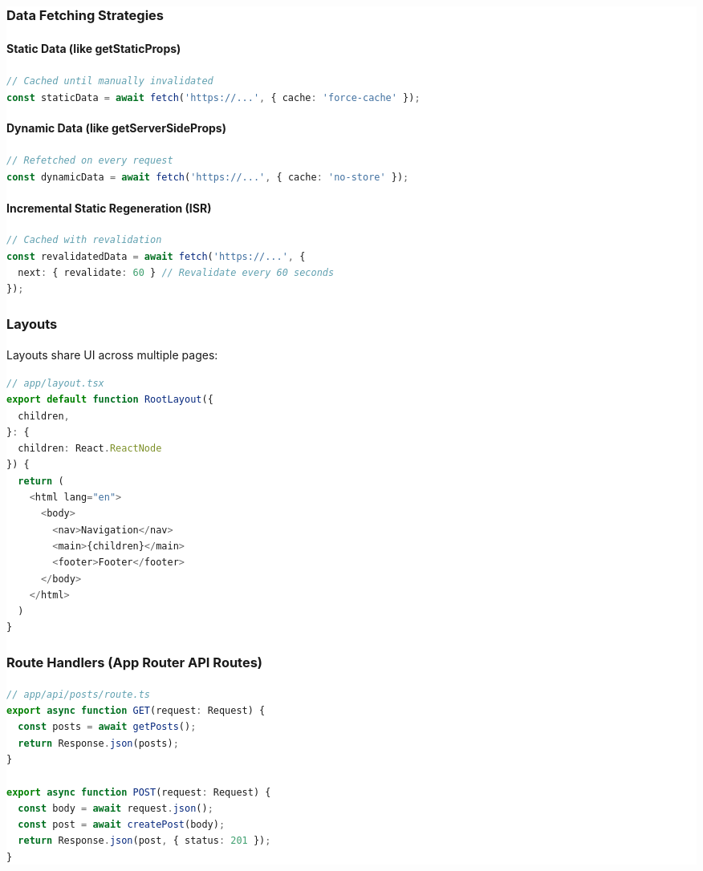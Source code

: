 ### Data Fetching Strategies

#### Static Data (like getStaticProps)
```typescript
// Cached until manually invalidated
const staticData = await fetch('https://...', { cache: 'force-cache' });
```

#### Dynamic Data (like getServerSideProps)
```typescript
// Refetched on every request
const dynamicData = await fetch('https://...', { cache: 'no-store' });
```

#### Incremental Static Regeneration (ISR)
```typescript
// Cached with revalidation
const revalidatedData = await fetch('https://...', {
  next: { revalidate: 60 } // Revalidate every 60 seconds
});
```

### Layouts

Layouts share UI across multiple pages:

```typescript
// app/layout.tsx
export default function RootLayout({
  children,
}: {
  children: React.ReactNode
}) {
  return (
    <html lang="en">
      <body>
        <nav>Navigation</nav>
        <main>{children}</main>
        <footer>Footer</footer>
      </body>
    </html>
  )
}
```

### Route Handlers (App Router API Routes)

```typescript
// app/api/posts/route.ts
export async function GET(request: Request) {
  const posts = await getPosts();
  return Response.json(posts);
}

export async function POST(request: Request) {
  const body = await request.json();
  const post = await createPost(body);
  return Response.json(post, { status: 201 });
}
```

